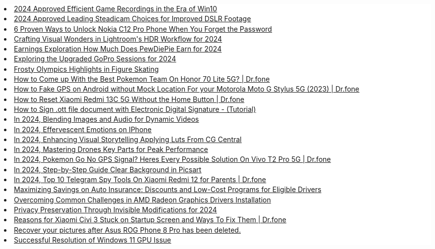 <li><a href="https://screen-mirroring-recording.techidaily.com/2024-approved-efficient-game-recordings-in-the-era-of-win10/"><u>2024 Approved  Efficient Game Recordings in the Era of Win10</u></a></li>
<li><a href="https://extra-guidance.techidaily.com/2024-approved-leading-steadicam-choices-for-improved-dslr-footage/"><u>2024 Approved  Leading Steadicam Choices for Improved DSLR Footage</u></a></li>
<li><a href="https://easy-unlock-android.techidaily.com/6-proven-ways-to-unlock-nokia-c12-pro-phone-when-you-forget-the-password-by-drfone-android/"><u>6 Proven Ways to Unlock Nokia C12 Pro Phone When You Forget the Password</u></a></li>
<li><a href="https://extra-tips.techidaily.com/crafting-visual-wonders-in-lightrooms-hdr-workflow-for-2024/"><u>Crafting Visual Wonders in Lightroom's HDR Workflow for 2024</u></a></li>
<li><a href="https://article-files.techidaily.com/earnings-exploration-how-much-does-pewdiepie-earn-for-2024/"><u>Earnings Exploration  How Much Does PewDiePie Earn for 2024</u></a></li>
<li><a href="https://article-files.techidaily.com/exploring-the-upgraded-gopro-sessions-for-2024/"><u>Exploring the Upgraded GoPro Sessions for 2024</u></a></li>
<li><a href="https://article-files.techidaily.com/frosty-olympics-highlights-in-figure-skating/"><u>Frosty Olympics  Highlights in Figure Skating</u></a></li>
<li><a href="https://pokemon-go-android.techidaily.com/how-to-come-up-with-the-best-pokemon-team-on-honor-70-lite-5g-drfone-by-drfone-virtual-android/"><u>How to Come up With the Best Pokemon Team On Honor 70 Lite 5G? | Dr.fone</u></a></li>
<li><a href="https://android-location.techidaily.com/how-to-fake-gps-on-android-without-mock-location-for-your-motorola-moto-g-stylus-5g-2023-drfone-by-drfone-virtual/"><u>How to Fake GPS on Android without Mock Location For your Motorola Moto G Stylus 5G (2023) | Dr.fone</u></a></li>
<li><a href="https://techidaily.com/how-to-reset-xiaomi-redmi-13c-5g-without-the-home-button-drfone-by-drfone-reset-android-reset-android/"><u>How to Reset Xiaomi Redmi 13C 5G Without the Home Button | Dr.fone</u></a></li>
<li><a href="https://blog-min.techidaily.com/how-to-sign-ott-file-document-with-electronic-digital-signature-tutorial-by-ldigisigner-sign-a-word-sign-a-word/"><u>How to Sign .ott file document with Electronic Digital Signature - (Tutorial)</u></a></li>
<li><a href="https://extra-tips.techidaily.com/in-2024-blending-images-and-audio-for-dynamic-videos/"><u>In 2024, Blending Images and Audio for Dynamic Videos</u></a></li>
<li><a href="https://article-files.techidaily.com/in-2024-effervescent-emotions-on-iphone/"><u>In 2024, Effervescent Emotions on IPhone</u></a></li>
<li><a href="https://article-files.techidaily.com/in-2024-enhancing-visual-storytelling-applying-luts-from-cg-central/"><u>In 2024, Enhancing Visual Storytelling  Applying Luts From CG Central</u></a></li>
<li><a href="https://article-files.techidaily.com/in-2024-mastering-drones-key-parts-for-peak-performance/"><u>In 2024, Mastering Drones  Key Parts for Peak Performance</u></a></li>
<li><a href="https://change-location.techidaily.com/in-2024-pokemon-go-no-gps-signal-heres-every-possible-solution-on-vivo-t2-pro-5g-drfone-by-drfone-virtual-android/"><u>In 2024, Pokemon Go No GPS Signal? Heres Every Possible Solution On Vivo T2 Pro 5G | Dr.fone</u></a></li>
<li><a href="https://article-files.techidaily.com/in-2024-step-by-step-guide-clear-background-in-picsart/"><u>In 2024, Step-by-Step Guide  Clear Background in Picsart</u></a></li>
<li><a href="https://android-location-track.techidaily.com/in-2024-top-10-telegram-spy-tools-on-xiaomi-redmi-12-for-parents-drfone-by-drfone-virtual-android/"><u>In 2024, Top 10 Telegram Spy Tools On Xiaomi Redmi 12 for Parents | Dr.fone</u></a></li>
<li><a href="https://tech-renaissance.techidaily.com/maximizing-savings-on-auto-insurance-discounts-and-low-cost-programs-for-eligible-drivers/"><u>Maximizing Savings on Auto Insurance: Discounts and Low-Cost Programs for Eligible Drivers</u></a></li>
<li><a href="https://win-amazing.techidaily.com/overcoming-common-challenges-in-amd-radeon-graphics-drivers-installation/"><u>Overcoming Common Challenges in AMD Radeon Graphics Drivers Installation</u></a></li>
<li><a href="https://screen-sharing-recording.techidaily.com/privacy-preservation-through-invisible-modifications-for-2024/"><u>Privacy Preservation Through Invisible Modifications for 2024</u></a></li>
<li><a href="https://howto.techidaily.com/reasons-for-xiaomi-civi-3-stuck-on-startup-screen-and-ways-to-fix-them-drfone-by-drfone-fix-android-problems-fix-android-problems/"><u>Reasons for Xiaomi Civi 3 Stuck on Startup Screen and Ways To Fix Them | Dr.fone</u></a></li>
<li><a href="https://review-topics.techidaily.com/recover-your-pictures-after-asus-rog-phone-8-pro-has-been-deleted-by-fonelab-android-recover-pictures/"><u>Recover your pictures after Asus ROG Phone 8 Pro has been deleted.</u></a></li>
<li><a href="https://graphic-issues.techidaily.com/successful-resolution-of-windows-11-gpu-issue/"><u>Successful Resolution of Windows 11 GPU Issue</u></a></li>